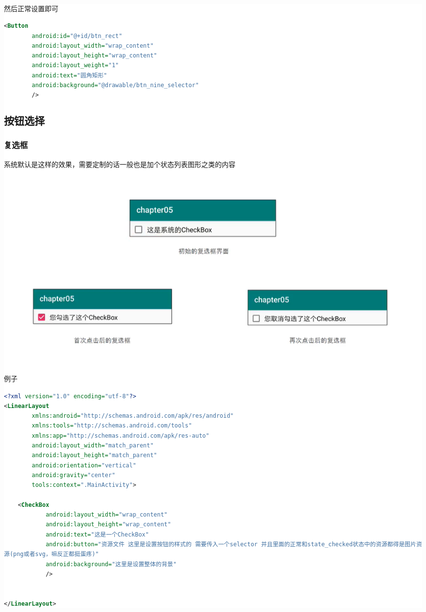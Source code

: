 然后正常设置即可

```xml
<Button
        android:id="@+id/btn_rect"
        android:layout_width="wrap_content"
        android:layout_height="wrap_content"
        android:layout_weight="1"
        android:text="圆角矩形"
        android:background="@drawable/btn_nine_selector"
        />
```

## 按钮选择

### 复选框

系统默认是这样的效果，需要定制的话一般也是加个状态列表图形之类的内容

![image-20220605155112498](/images/Java/Android/05-Android-Activity/image-20220605155112498.png)

例子

```xml
<?xml version="1.0" encoding="utf-8"?>
<LinearLayout
        xmlns:android="http://schemas.android.com/apk/res/android"
        xmlns:tools="http://schemas.android.com/tools"
        xmlns:app="http://schemas.android.com/apk/res-auto"
        android:layout_width="match_parent"
        android:layout_height="match_parent"
        android:orientation="vertical"
        android:gravity="center"
        tools:context=".MainActivity">

    <CheckBox
            android:layout_width="wrap_content"
            android:layout_height="wrap_content"
            android:text="这是一个CheckBox"
            android:button="资源文件 这里是设置按钮的样式的 需要传入一个selector 并且里面的正常和state_checked状态中的资源都得是图片资源(png或者svg，嘛反正都挺蛋疼)"
            android:background="这里是设置整体的背景"
            />


</LinearLayout>
```
